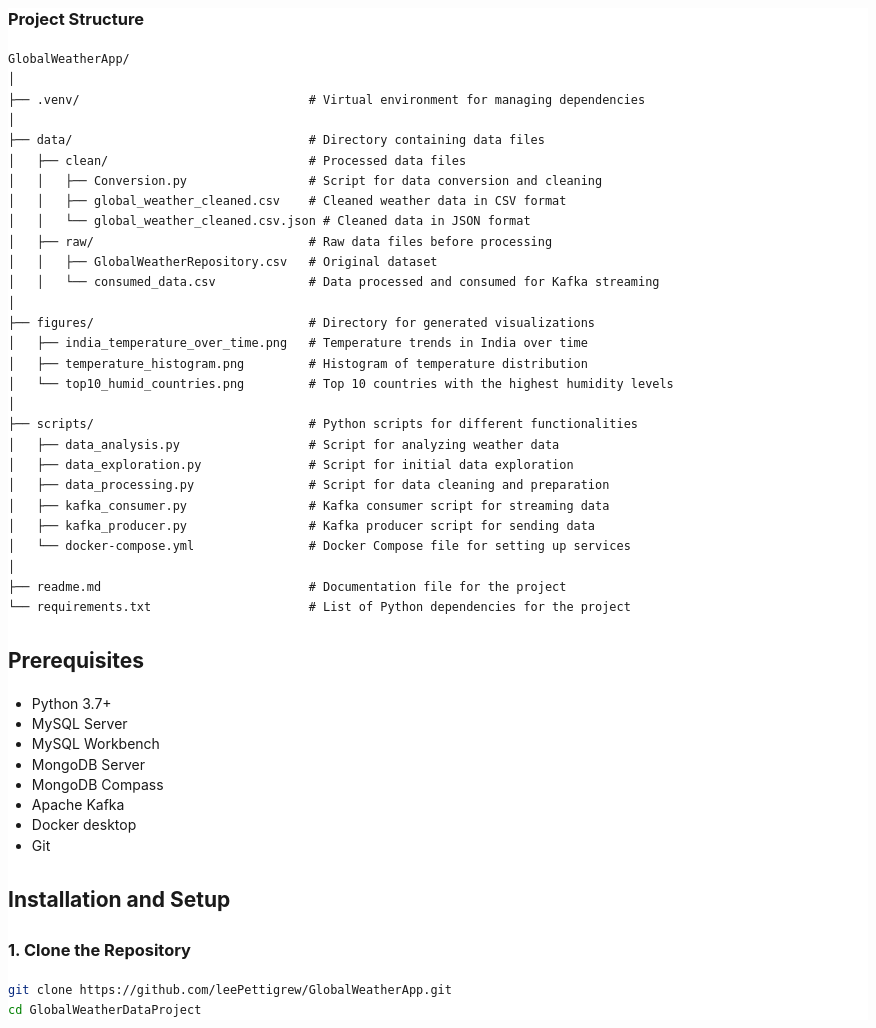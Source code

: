 ### Project Structure
```
GlobalWeatherApp/
│
├── .venv/                                # Virtual environment for managing dependencies
│
├── data/                                 # Directory containing data files
│   ├── clean/                            # Processed data files
│   │   ├── Conversion.py                 # Script for data conversion and cleaning
│   │   ├── global_weather_cleaned.csv    # Cleaned weather data in CSV format
│   │   └── global_weather_cleaned.csv.json # Cleaned data in JSON format
│   ├── raw/                              # Raw data files before processing
│   │   ├── GlobalWeatherRepository.csv   # Original dataset
│   │   └── consumed_data.csv             # Data processed and consumed for Kafka streaming
│
├── figures/                              # Directory for generated visualizations
│   ├── india_temperature_over_time.png   # Temperature trends in India over time
│   ├── temperature_histogram.png         # Histogram of temperature distribution
│   └── top10_humid_countries.png         # Top 10 countries with the highest humidity levels
│
├── scripts/                              # Python scripts for different functionalities
│   ├── data_analysis.py                  # Script for analyzing weather data
│   ├── data_exploration.py               # Script for initial data exploration
│   ├── data_processing.py                # Script for data cleaning and preparation
│   ├── kafka_consumer.py                 # Kafka consumer script for streaming data
│   ├── kafka_producer.py                 # Kafka producer script for sending data
│   └── docker-compose.yml                # Docker Compose file for setting up services
│
├── readme.md                             # Documentation file for the project
└── requirements.txt                      # List of Python dependencies for the project
```

## Prerequisites
- Python 3.7+
- MySQL Server
- MySQL Workbench
- MongoDB Server
- MongoDB Compass
- Apache Kafka
- Docker desktop
- Git

## Installation and Setup

### 1. Clone the Repository
```bash
git clone https://github.com/leePettigrew/GlobalWeatherApp.git
cd GlobalWeatherDataProject
```
